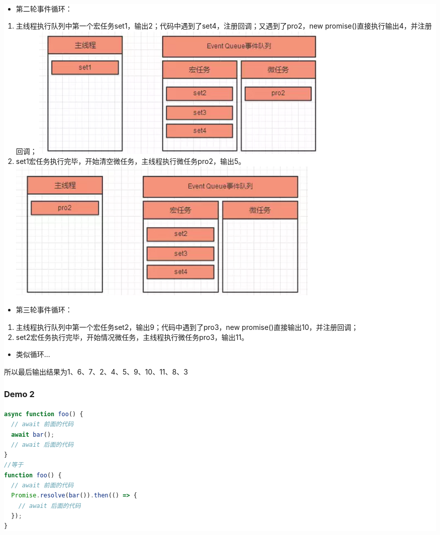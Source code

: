 - 第二轮事件循环：

1. 主线程执行队列中第一个宏任务set1，输出2；代码中遇到了set4，注册回调；又遇到了pro2，new promise()直接执行输出4，并注册回调；
![](../images/task-9.png)
2. set1宏任务执行完毕，开始清空微任务，主线程执行微任务pro2，输出5。
![](../images/task-10.png)

- 第三轮事件循环：

1. 主线程执行队列中第一个宏任务set2，输出9；代码中遇到了pro3，new promise()直接输出10，并注册回调；
2. set2宏任务执行完毕，开始情况微任务，主线程执行微任务pro3，输出11。

- 类似循环...

所以最后输出结果为1、6、7、2、4、5、9、10、11、8、3

### Demo 2

```javascript
async function foo() {
  // await 前面的代码
  await bar();
  // await 后面的代码
}
//等于
function foo() {
  // await 前面的代码
  Promise.resolve(bar()).then(() => {
    // await 后面的代码
  });
}
```
